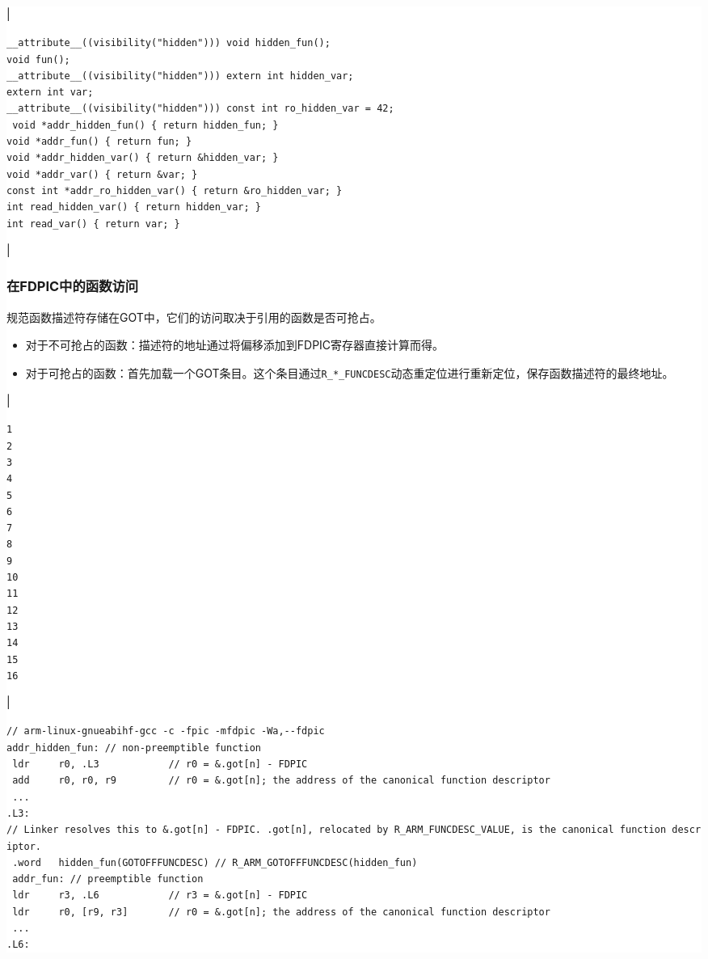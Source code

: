 |

```
__attribute__((visibility("hidden"))) void hidden_fun();
void fun();
__attribute__((visibility("hidden"))) extern int hidden_var;
extern int var;
__attribute__((visibility("hidden"))) const int ro_hidden_var = 42;
 void *addr_hidden_fun() { return hidden_fun; }
void *addr_fun() { return fun; }
void *addr_hidden_var() { return &hidden_var; }
void *addr_var() { return &var; }
const int *addr_ro_hidden_var() { return &ro_hidden_var; }
int read_hidden_var() { return hidden_var; }
int read_var() { return var; } 
```

|

### 在FDPIC中的函数访问

规范函数描述符存储在GOT中，它们的访问取决于引用的函数是否可抢占。

+   对于不可抢占的函数：描述符的地址通过将偏移添加到FDPIC寄存器直接计算而得。

+   对于可抢占的函数：首先加载一个GOT条目。这个条目通过`R_*_FUNCDESC`动态重定位进行重新定位，保存函数描述符的最终地址。

|

```
1
2
3
4
5
6
7
8
9
10
11
12
13
14
15
16

```

|

```
// arm-linux-gnueabihf-gcc -c -fpic -mfdpic -Wa,--fdpic
addr_hidden_fun: // non-preemptible function
 ldr     r0, .L3            // r0 = &.got[n] - FDPIC
 add     r0, r0, r9         // r0 = &.got[n]; the address of the canonical function descriptor
 ...
.L3:
// Linker resolves this to &.got[n] - FDPIC. .got[n], relocated by R_ARM_FUNCDESC_VALUE, is the canonical function descriptor.
 .word   hidden_fun(GOTOFFFUNCDESC) // R_ARM_GOTOFFFUNCDESC(hidden_fun)
 addr_fun: // preemptible function
 ldr     r3, .L6            // r3 = &.got[n] - FDPIC
 ldr     r0, [r9, r3]       // r0 = &.got[n]; the address of the canonical function descriptor
 ...
.L6:
```
